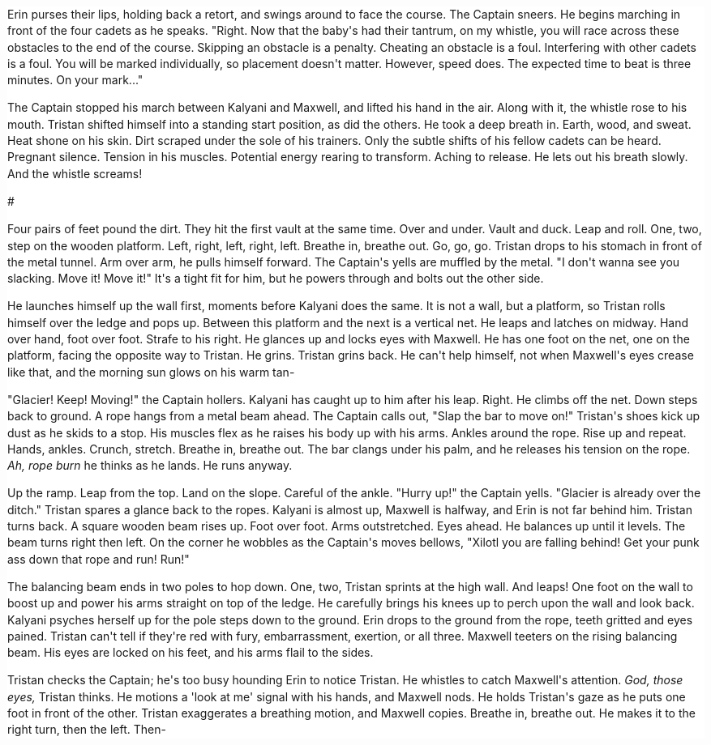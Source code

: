 Erin purses their lips, holding back a retort, and swings around to face the course. The Captain sneers. He begins marching in front of the four cadets as he speaks. "Right. Now that the baby's had their tantrum, on my whistle, you will race across these obstacles to the end of the course. Skipping an obstacle is a penalty. Cheating an obstacle is a foul. Interfering with other cadets is a foul. You will be marked individually, so placement doesn't matter. However, speed does. The expected time to beat is three minutes. On your mark..."

The Captain stopped his march between Kalyani and Maxwell, and lifted his hand in the air. Along with it, the whistle rose to his mouth. Tristan shifted himself into a standing start position, as did the others. He took a deep breath in. Earth, wood, and sweat. Heat shone on his skin. Dirt scraped under the sole of his trainers. Only the subtle shifts of his fellow cadets can be heard. Pregnant silence. Tension in his muscles. Potential energy rearing to transform. Aching to release. He lets out his breath slowly. And the whistle screams!

\#

Four pairs of feet pound the dirt. They hit the first vault at the same time. Over and under. Vault and duck. Leap and roll. One, two, step on the wooden platform. Left, right, left, right, left. Breathe in, breathe out. Go, go, go. Tristan drops to his stomach in front of the metal tunnel. Arm over arm, he pulls himself forward. The Captain's yells are muffled by the metal. "I don't wanna see you slacking. Move it! Move it!" It's a tight fit for him, but he powers through and bolts out the other side. 

He launches himself up the wall first, moments before Kalyani does the same. It is not a wall, but a platform, so Tristan rolls himself over the ledge and pops up. Between this platform and the next is a vertical net. He leaps and latches on midway. Hand over hand, foot over foot. Strafe to his right. He glances up and locks eyes with Maxwell. He has one foot on the net, one on the platform, facing the opposite way to Tristan. He grins. Tristan grins back. He can't help himself, not when Maxwell's eyes crease like that, and the morning sun glows on his warm tan- 

"Glacier! Keep! Moving!" the Captain hollers. Kalyani has caught up to him after his leap. Right. He climbs off the net. Down steps back to ground. A rope hangs from a metal beam ahead. The Captain calls out, "Slap the bar to move on!" Tristan's shoes kick up dust as he skids to a stop. His muscles flex as he raises his body up with his arms. Ankles around the rope. Rise up and repeat. Hands, ankles. Crunch, stretch. Breathe in, breathe out. The bar clangs under his palm, and he releases his tension on the rope. *Ah, rope burn* he thinks as he lands. He runs anyway.

Up the ramp. Leap from the top. Land on the slope. Careful of the ankle. "Hurry up!" the Captain yells. "Glacier is already over the ditch." Tristan spares a glance back to the ropes. Kalyani is almost up, Maxwell is halfway, and Erin is not far behind him. Tristan turns back. A square wooden beam rises up. Foot over foot. Arms outstretched. Eyes ahead. He balances up until it levels. The beam turns right then left. On the corner he wobbles as the Captain's moves bellows, "Xilotl you are falling behind! Get your punk ass down that rope and run! Run!"

The balancing beam ends in two poles to hop down. One, two, Tristan sprints at the high wall. And leaps! One foot on the wall to boost up and power his arms straight on top of the ledge. He carefully brings his knees up to perch upon the wall and look back. Kalyani psyches herself up for the pole steps down to the ground. Erin drops to the ground from the rope, teeth gritted and eyes pained. Tristan can't tell if they're red with fury, embarrassment, exertion, or all three. Maxwell teeters on the rising balancing beam. His eyes are locked on his feet, and his arms flail to the sides.

Tristan checks the Captain; he's too busy hounding Erin to notice Tristan. He whistles to catch Maxwell's attention. *God, those eyes,* Tristan thinks. He motions a 'look at me' signal with his hands, and Maxwell nods. He holds Tristan's gaze as he puts one foot in front of the other. Tristan exaggerates a breathing motion, and Maxwell copies. Breathe in, breathe out. He makes it to the right turn, then the left. Then-
